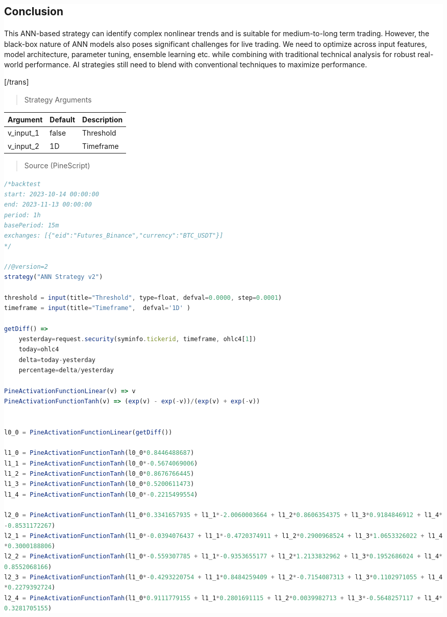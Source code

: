 ## Conclusion

This ANN-based strategy can identify complex nonlinear trends and is suitable for medium-to-long term trading. However, the black-box nature of ANN models also poses significant challenges for live trading. We need to optimize across input features, model architecture, parameter tuning, ensemble learning etc. while combining with traditional technical analysis for robust real-world performance. AI strategies still need to blend with conventional techniques to maximize performance.

[/trans]

> Strategy Arguments



|Argument|Default|Description|
|----|----|----|
|v_input_1|false|Threshold|
|v_input_2|1D|Timeframe|


> Source (PineScript)

``` javascript
/*backtest
start: 2023-10-14 00:00:00
end: 2023-11-13 00:00:00
period: 1h
basePeriod: 15m
exchanges: [{"eid":"Futures_Binance","currency":"BTC_USDT"}]
*/

//@version=2
strategy("ANN Strategy v2")

threshold = input(title="Threshold", type=float, defval=0.0000, step=0.0001)
timeframe = input(title="Timeframe",  defval='1D' )

getDiff() =>
    yesterday=request.security(syminfo.tickerid, timeframe, ohlc4[1])
    today=ohlc4
    delta=today-yesterday
    percentage=delta/yesterday

PineActivationFunctionLinear(v) => v
PineActivationFunctionTanh(v) => (exp(v) - exp(-v))/(exp(v) + exp(-v))


l0_0 = PineActivationFunctionLinear(getDiff())

l1_0 = PineActivationFunctionTanh(l0_0*0.8446488687)
l1_1 = PineActivationFunctionTanh(l0_0*-0.5674069006)
l1_2 = PineActivationFunctionTanh(l0_0*0.8676766445)
l1_3 = PineActivationFunctionTanh(l0_0*0.5200611473)
l1_4 = PineActivationFunctionTanh(l0_0*-0.2215499554)

l2_0 = PineActivationFunctionTanh(l1_0*0.3341657935 + l1_1*-2.0060003664 + l1_2*0.8606354375 + l1_3*0.9184846912 + l1_4*-0.8531172267)
l2_1 = PineActivationFunctionTanh(l1_0*-0.0394076437 + l1_1*-0.4720374911 + l1_2*0.2900968524 + l1_3*1.0653326022 + l1_4*0.3000188806)
l2_2 = PineActivationFunctionTanh(l1_0*-0.559307785 + l1_1*-0.9353655177 + l1_2*1.2133832962 + l1_3*0.1952686024 + l1_4*0.8552068166)
l2_3 = PineActivationFunctionTanh(l1_0*-0.4293220754 + l1_1*0.8484259409 + l1_2*-0.7154087313 + l1_3*0.1102971055 + l1_4*0.2279392724)
l2_4 = PineActivationFunctionTanh(l1_0*0.9111779155 + l1_1*0.2801691115 + l1_2*0.0039982713 + l1_3*-0.5648257117 + l1_4*0.3281705155)
```